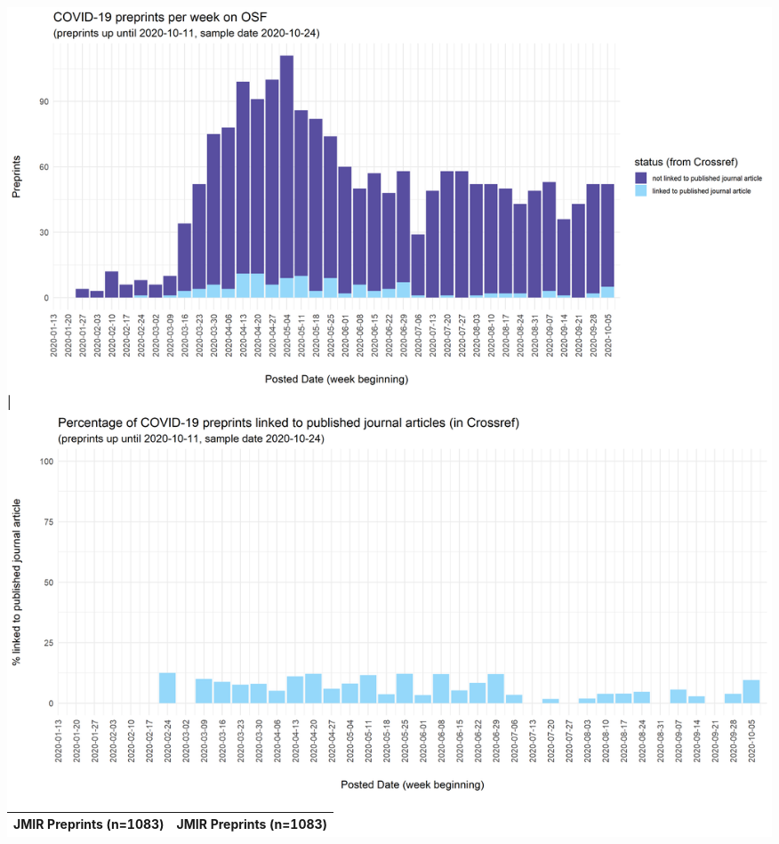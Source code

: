 ![COVID-19 preprints per week - OSF](outputs/figures/preprints_published/covid19_preprints_published_OSF_week.png) | ![COVID-19 preprints per week - OSF](outputs/figures/preprints_published/percentages/covid19_preprints_published_OSF_week_perc.png)

JMIR Preprints (n=1083) | JMIR Preprints (n=1083) 
:--------------------------|:----------------------------|